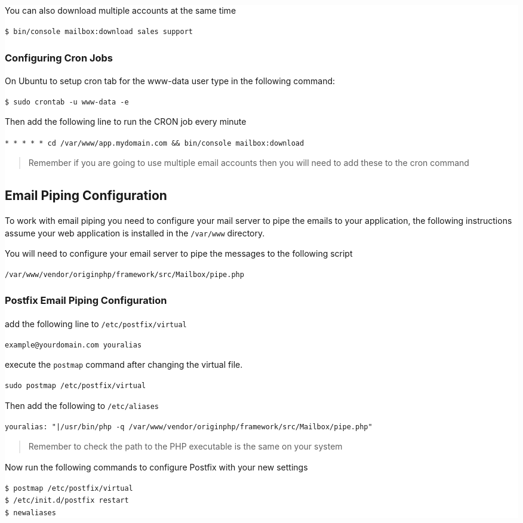 You can also download multiple accounts at the same time

```linux
$ bin/console mailbox:download sales support
```

### Configuring Cron Jobs

On Ubuntu to setup cron tab for the www-data user type in the following command:

```linux
$ sudo crontab -u www-data -e
```

Then add the following line to run the CRON job every minute

```linux
* * * * * cd /var/www/app.mydomain.com && bin/console mailbox:download
```

> Remember if you are going to use multiple email accounts then you will need to add these to the cron command

## Email Piping Configuration

To work with email piping you need to configure your mail server to pipe the emails to your application, the following instructions assume your web application is installed in the `/var/www` directory.

You will need to configure your email server to pipe the messages to the following script

```
/var/www/vendor/originphp/framework/src/Mailbox/pipe.php
```

### Postfix Email Piping Configuration

add the following line to `/etc/postfix/virtual`

```linux
example@yourdomain.com youralias
```

execute the `postmap` command after changing the virtual file.

```linux
sudo postmap /etc/postfix/virtual
```

Then add the following to `/etc/aliases`

```linux
youralias: "|/usr/bin/php -q /var/www/vendor/originphp/framework/src/Mailbox/pipe.php"
```

> Remember to check the path to the PHP executable is the same on your system

Now run the following commands to configure Postfix with your new settings

```linux
$ postmap /etc/postfix/virtual
$ /etc/init.d/postfix restart
$ newaliases
```
